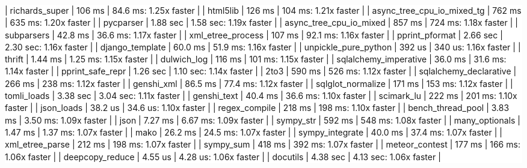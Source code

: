 | richards_super             | 106 ms                                                                 | 84.6 ms: 1.25x faster                                                 |
| html5lib                   | 126 ms                                                                 | 104 ms: 1.21x faster                                                  |
| async_tree_cpu_io_mixed_tg | 762 ms                                                                 | 635 ms: 1.20x faster                                                  |
| pycparser                  | 1.88 sec                                                               | 1.58 sec: 1.19x faster                                                |
| async_tree_cpu_io_mixed    | 857 ms                                                                 | 724 ms: 1.18x faster                                                  |
| subparsers                 | 42.8 ms                                                                | 36.6 ms: 1.17x faster                                                 |
| xml_etree_process          | 107 ms                                                                 | 92.1 ms: 1.16x faster                                                 |
| pprint_pformat             | 2.66 sec                                                               | 2.30 sec: 1.16x faster                                                |
| django_template            | 60.0 ms                                                                | 51.9 ms: 1.16x faster                                                 |
| unpickle_pure_python       | 392 us                                                                 | 340 us: 1.16x faster                                                  |
| thrift                     | 1.44 ms                                                                | 1.25 ms: 1.15x faster                                                 |
| dulwich_log                | 116 ms                                                                 | 101 ms: 1.15x faster                                                  |
| sqlalchemy_imperative      | 36.0 ms                                                                | 31.6 ms: 1.14x faster                                                 |
| pprint_safe_repr           | 1.26 sec                                                               | 1.10 sec: 1.14x faster                                                |
| 2to3                       | 590 ms                                                                 | 526 ms: 1.12x faster                                                  |
| sqlalchemy_declarative     | 266 ms                                                                 | 238 ms: 1.12x faster                                                  |
| genshi_xml                 | 86.5 ms                                                                | 77.4 ms: 1.12x faster                                                 |
| sqlglot_normalize          | 171 ms                                                                 | 153 ms: 1.12x faster                                                  |
| tomli_loads                | 3.38 sec                                                               | 3.04 sec: 1.11x faster                                                |
| genshi_text                | 40.4 ms                                                                | 36.6 ms: 1.10x faster                                                 |
| scimark_lu                 | 222 ms                                                                 | 201 ms: 1.10x faster                                                  |
| json_loads                 | 38.2 us                                                                | 34.6 us: 1.10x faster                                                 |
| regex_compile              | 218 ms                                                                 | 198 ms: 1.10x faster                                                  |
| bench_thread_pool          | 3.83 ms                                                                | 3.50 ms: 1.09x faster                                                 |
| json                       | 7.27 ms                                                                | 6.67 ms: 1.09x faster                                                 |
| sympy_str                  | 592 ms                                                                 | 548 ms: 1.08x faster                                                  |
| many_optionals             | 1.47 ms                                                                | 1.37 ms: 1.07x faster                                                 |
| mako                       | 26.2 ms                                                                | 24.5 ms: 1.07x faster                                                 |
| sympy_integrate            | 40.0 ms                                                                | 37.4 ms: 1.07x faster                                                 |
| xml_etree_parse            | 212 ms                                                                 | 198 ms: 1.07x faster                                                  |
| sympy_sum                  | 418 ms                                                                 | 392 ms: 1.07x faster                                                  |
| meteor_contest             | 177 ms                                                                 | 166 ms: 1.06x faster                                                  |
| deepcopy_reduce            | 4.55 us                                                                | 4.28 us: 1.06x faster                                                 |
| docutils                   | 4.38 sec                                                               | 4.13 sec: 1.06x faster                                                |